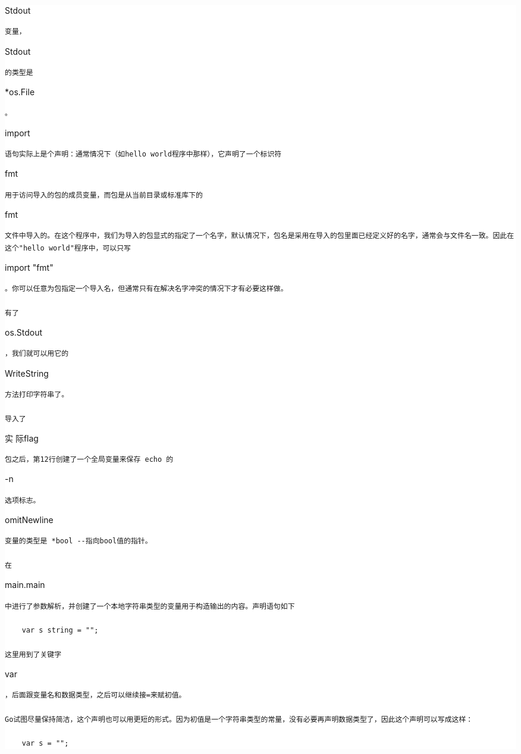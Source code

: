 Stdout
```
变量，
```
Stdout
```
的类型是
```
*os.File
```
。
```
import
```
语句实际上是个声明：通常情况下（如hello world程序中那样），它声明了一个标识符
```
fmt
```
用于访问导入的包的成员变量，而包是从当前目录或标准库下的
```
fmt
```
文件中导入的。在这个程序中，我们为导入的包显式的指定了一个名字，默认情况下，包名是采用在导入的包里面已经定义好的名字，通常会与文件名一致。因此在这个"hello world"程序中，可以只写
```
import "fmt"
```
。你可以任意为包指定一个导入名，但通常只有在解决名字冲突的情况下才有必要这样做。

有了
```
os.Stdout
```
，我们就可以用它的
```
WriteString
```
方法打印字符串了。

导入了
```
实 际flag
```
包之后，第12行创建了一个全局变量来保存 echo 的
```
-n
```
选项标志。
```
omitNewline
```
变量的类型是 *bool --指向bool值的指针。

在
```
main.main
```
中进行了参数解析，并创建了一个本地字符串类型的变量用于构造输出的内容。声明语句如下

    var s string = "";

这里用到了关键字
```
var
```
，后面跟变量名和数据类型，之后可以继续接=来赋初值。

Go试图尽量保持简洁，这个声明也可以用更短的形式。因为初值是一个字符串类型的常量，没有必要再声明数据类型了，因此这个声明可以写成这样：

    var s = "";
```